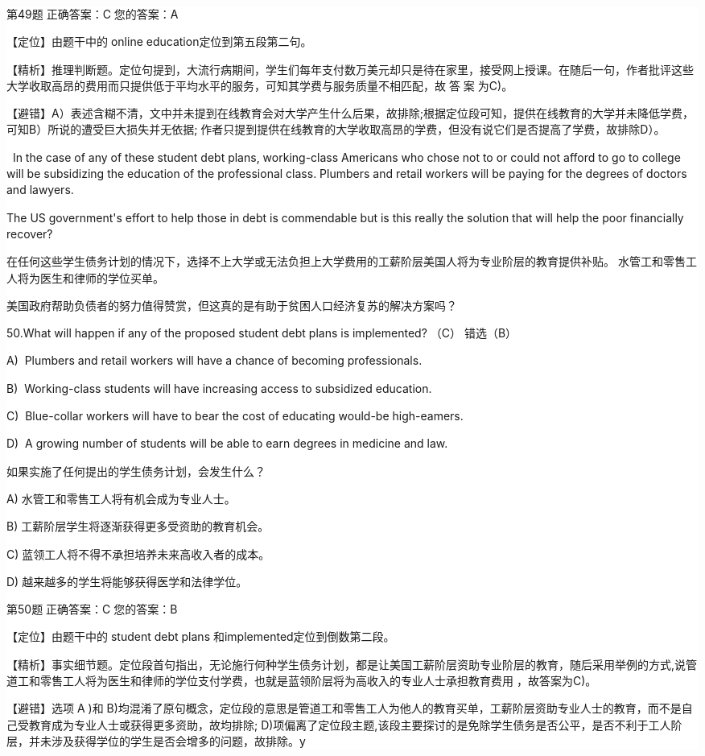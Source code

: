 第49题   正确答案：C    您的答案：A

【定位】由题干中的 online education定位到第五段第二句。

【精析】推理判断题。定位句提到，大流行病期间，学生们每年支付数万美元却只是待在家里，接受网上授课。在随后一句，作者批评这些大学收取高昂的费用而只提供低于平均水平的服务，可知其学费与服务质量不相匹配，故 答 案 为C)。

【避错】A）表述含糊不清，文中并未提到在线教育会对大学产生什么后果，故排除;根据定位段可知，提供在线教育的大学并未降低学费，可知B）所说的遭受巨大损失并无依据; 作者只提到提供在线教育的大学收取高昂的学费，但没有说它们是否提高了学费，故排除D）。

  In the case of any of these student debt plans, working-class Americans who chose not to or could not afford to go to college will be subsidizing the education of the professional class. Plumbers and retail workers will be paying for the degrees of doctors and lawyers.           

  The US government's effort to help those in debt is commendable but is this really the solution that will help the poor financially recover?

在任何这些学生债务计划的情况下，选择不上大学或无法负担上大学费用的工薪阶层美国人将为专业阶层的教育提供补贴。 水管工和零售工人将为医生和律师的学位买单。

美国政府帮助负债者的努力值得赞赏，但这真的是有助于贫困人口经济复苏的解决方案吗？

50.What will happen if any of the proposed student debt plans is implemented? （C） 错选（B）

 A)  Plumbers and retail workers will have a chance of becoming professionals.   

 B)  Working-class students will have increasing access to subsidized education.  

 C)  Blue-collar workers will have to bear the cost of educating would-be high-eamers.   

 D)  A growing number of students will be able to earn degrees in medicine and law.

如果实施了任何提出的学生债务计划，会发生什么？

A) 水管工和零售工人将有机会成为专业人士。

B) 工薪阶层学生将逐渐获得更多受资助的教育机会。

C) 蓝领工人将不得不承担培养未来高收入者的成本。

D) 越来越多的学生将能够获得医学和法律学位。

第50题   正确答案：C    您的答案：B

【定位】由题干中的 student debt plans 和implemented定位到倒数第二段。

【精析】事实细节题。定位段首句指出，无论施行何种学生债务计划，都是让美国工薪阶层资助专业阶层的教育，随后采用举例的方式,说管道工和零售工人将为医生和律师的学位支付学费，也就是蓝领阶层将为高收入的专业人士承担教育费用 ，故答案为C)。

【避错】选项 A )和 B)均混淆了原句概念，定位段的意思是管道工和零售工人为他人的教育买单，工薪阶层资助专业人士的教育，而不是自己受教育成为专业人士或获得更多资助，故均排除; D)项偏离了定位段主题,该段主要探讨的是免除学生债务是否公平，是否不利于工人阶层，并未涉及获得学位的学生是否会增多的问题，故排除。y